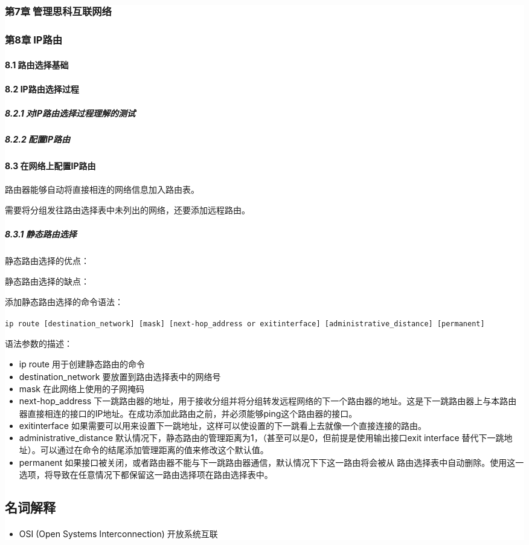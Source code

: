 

### 第7章 管理思科互联网络



### 第8章 IP路由

#### 8.1 路由选择基础

#### 8.2 IP路由选择过程

##### 8.2.1 对IP路由选择过程理解的测试

##### 8.2.2 配置IP路由

#### 8.3 在网络上配置IP路由

路由器能够自动将直接相连的网络信息加入路由表。

需要将分组发往路由选择表中未列出的网络，还要添加远程路由。

##### 8.3.1 静态路由选择

静态路由选择的优点：

静态路由选择的缺点：



添加静态路由选择的命令语法：

```
ip route [destination_network] [mask] [next-hop_address or exitinterface] [administrative_distance] [permanent]
```

语法参数的描述：

* ip route 用于创建静态路由的命令
* destination_network 要放置到路由选择表中的网络号
* mask 在此网络上使用的子网掩码
* next-hop_address 下一跳路由器的地址，用于接收分组并将分组转发远程网络的下一个路由器的地址。这是下一跳路由器上与本路由器直接相连的接口的IP地址。在成功添加此路由之前，并必须能够ping这个路由器的接口。
* exitinterface 如果需要可以用来设置下一跳地址，这样可以使设置的下一跳看上去就像一个直接连接的路由。
* administrative_distance 默认情况下，静态路由的管理距离为1，（甚至可以是0，但前提是使用输出接口exit interface 替代下一跳地址）。可以通过在命令的结尾添加管理距离的值来修改这个默认值。
* permanent 如果接口被关闭，或者路由器不能与下一跳路由器通信，默认情况下下这一路由将会被从 路由选择表中自动删除。使用这一选项，将导致在任意情况下都保留这一路由选择项在路由选择表中。









## 名词解释

* OSI (Open Systems Interconnection) 开放系统互联
